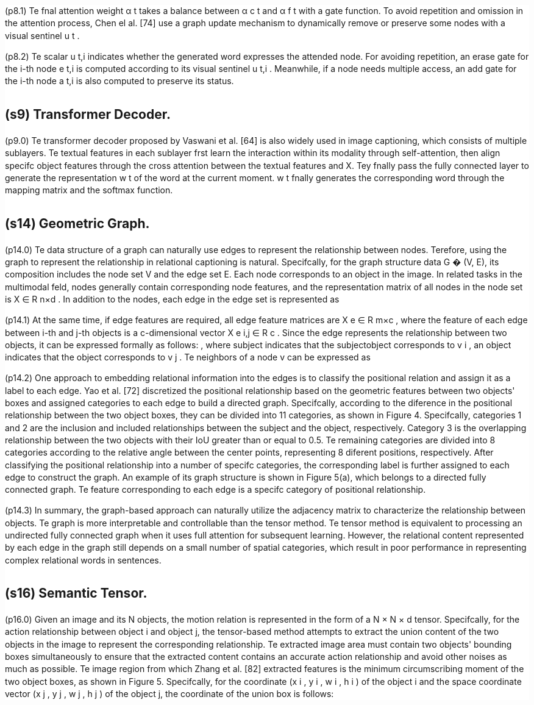 (p8.1) Te fnal attention weight α t takes a balance between α c t and α f t with a gate function. To avoid repetition and omission in the attention process, Chen el al. [74] use a graph update mechanism to dynamically remove or preserve some nodes with a visual sentinel u t .

(p8.2) Te scalar u t,i indicates whether the generated word expresses the attended node. For avoiding repetition, an erase gate for the i-th node e t,i is computed according to its visual sentinel u t,i . Meanwhile, if a node needs multiple access, an add gate for the i-th node a t,i is also computed to preserve its status.
## (s9) Transformer Decoder.
(p9.0) Te transformer decoder proposed by Vaswani et al. [64] is also widely used in image captioning, which consists of multiple sublayers. Te textual features in each sublayer frst learn the interaction within its modality through self-attention, then align specifc object features through the cross attention between the textual features and X. Tey fnally pass the fully connected layer to generate the representation w t of the word at the current moment. w t fnally generates the corresponding word through the mapping matrix and the softmax function.
## (s14) Geometric Graph.
(p14.0) Te data structure of a graph can naturally use edges to represent the relationship between nodes. Terefore, using the graph to represent the relationship in relational captioning is natural. Specifcally, for the graph structure data G � (V, E), its composition includes the node set V and the edge set E. Each node corresponds to an object in the image. In related tasks in the multimodal feld, nodes generally contain corresponding node features, and the representation matrix of all nodes in the node set is X ∈ R n×d . In addition to the nodes, each edge in the edge set is represented as

(p14.1) At the same time, if edge features are required, all edge feature matrices are X e ∈ R m×c , where the feature of each edge between i-th and j-th objects is a c-dimensional vector X e i,j ∈ R c . Since the edge represents the relationship between two objects, it can be expressed formally as follows: <subjectrelation-object>, where subject indicates that the subjectobject corresponds to v i , an object indicates that the object corresponds to v j . Te neighbors of a node v can be expressed as

(p14.2) One approach to embedding relational information into the edges is to classify the positional relation and assign it as a label to each edge. Yao et al. [72] discretized the positional relationship based on the geometric features between two objects' boxes and assigned categories to each edge to build a directed graph. Specifcally, according to the diference in the positional relationship between the two object boxes, they can be divided into 11 categories, as shown in Figure 4. Specifcally, categories 1 and 2 are the inclusion and included relationships between the subject and the object, respectively. Category 3 is the overlapping relationship between the two objects with their IoU greater than or equal to 0.5. Te remaining categories are divided into 8 categories according to the relative angle between the center points, representing 8 diferent positions, respectively. After classifying the positional relationship into a number of specifc categories, the corresponding label is further assigned to each edge to construct the graph. An example of its graph structure is shown in Figure 5(a), which belongs to a directed fully connected graph. Te feature corresponding to each edge is a specifc category of positional relationship.

(p14.3) In summary, the graph-based approach can naturally utilize the adjacency matrix to characterize the relationship between objects. Te graph is more interpretable and controllable than the tensor method. Te tensor method is equivalent to processing an undirected fully connected graph when it uses full attention for subsequent learning. However, the relational content represented by each edge in the graph still depends on a small number of spatial categories, which result in poor performance in representing complex relational words in sentences.
## (s16) Semantic Tensor.
(p16.0) Given an image and its N objects, the motion relation is represented in the form of a N × N × d tensor. Specifcally, for the action relationship between object i and object j, the tensor-based method attempts to extract the union content of the two objects in the image to represent the corresponding relationship. Te extracted image area must contain two objects' bounding boxes simultaneously to ensure that the extracted content contains an accurate action relationship and avoid other noises as much as possible. Te image region from which Zhang et al. [82] extracted features is the minimum circumscribing moment of the two object boxes, as shown in Figure 5. Specifcally, for the coordinate (x i , y i , w i , h i ) of the object i and the space coordinate vector (x j , y j , w j , h j ) of the object j, the coordinate of the union box is follows:
